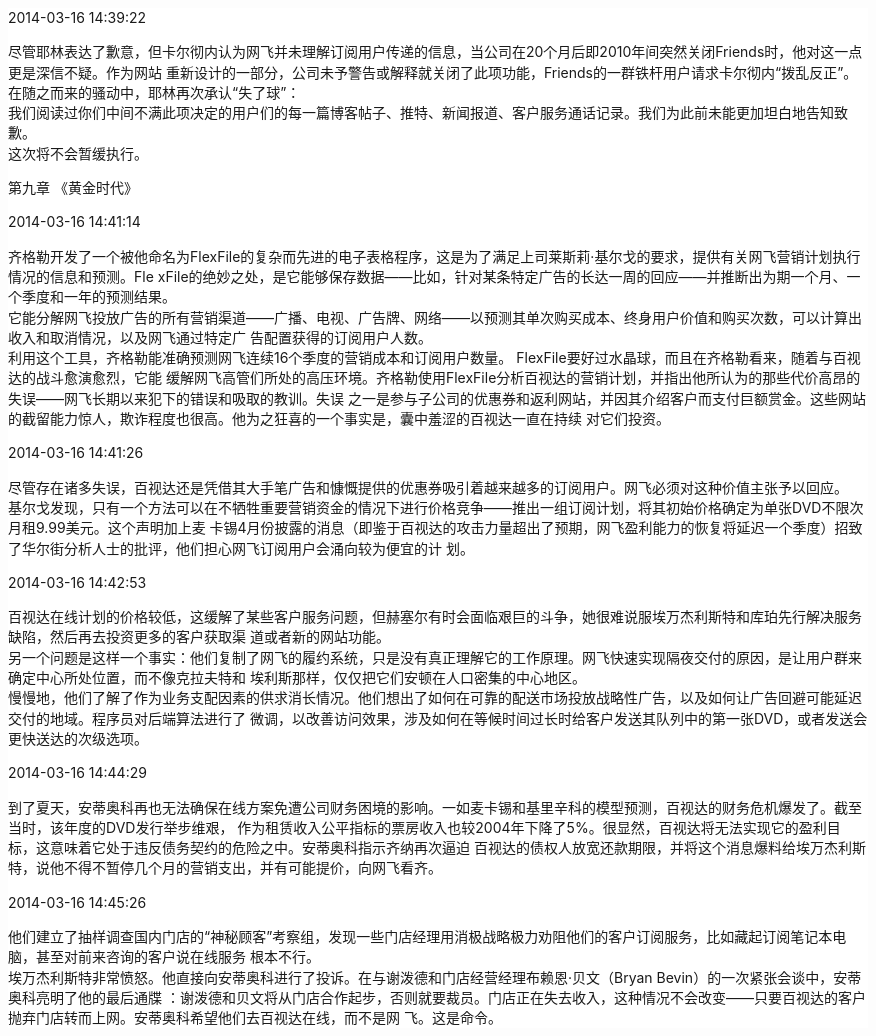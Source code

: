   

2014-03-16 14:39:22

尽管耶林表达了歉意，但卡尔彻内认为网飞并未理解订阅用户传递的信息，当公司在20个月后即2010年间突然关闭Friends时，他对这一点更是深信不疑。作为网站
重新设计的一部分，公司未予警告或解释就关闭了此项功能，Friends的一群铁杆用户请求卡尔彻内“拨乱反正”。在随之而来的骚动中，耶林再次承认“失了球”：  
我们阅读过你们中间不满此项决定的用户们的每一篇博客帖子、推特、新闻报道、客户服务通话记录。我们为此前未能更加坦白地告知致歉。  
这次将不会暂缓执行。

  

  第九章 《黄金时代》

  

2014-03-16 14:41:14

齐格勒开发了一个被他命名为FlexFile的复杂而先进的电子表格程序，这是为了满足上司莱斯莉·基尔戈的要求，提供有关网飞营销计划执行情况的信息和预测。Fle
xFile的绝妙之处，是它能够保存数据——比如，针对某条特定广告的长达一周的回应——并推断出为期一个月、一个季度和一年的预测结果。  
它能分解网飞投放广告的所有营销渠道——广播、电视、广告牌、网络——以预测其单次购买成本、终身用户价值和购买次数，可以计算出收入和取消情况，以及网飞通过特定广
告配置获得的订阅用户人数。  
利用这个工具，齐格勒能准确预测网飞连续16个季度的营销成本和订阅用户数量。 FlexFile要好过水晶球，而且在齐格勒看来，随着与百视达的战斗愈演愈烈，它能
缓解网飞高管们所处的高压环境。齐格勒使用FlexFile分析百视达的营销计划，并指出他所认为的那些代价高昂的失误——网飞长期以来犯下的错误和吸取的教训。失误
之一是参与子公司的优惠券和返利网站，并因其介绍客户而支付巨额赏金。这些网站的截留能力惊人，欺诈程度也很高。他为之狂喜的一个事实是，囊中羞涩的百视达一直在持续
对它们投资。

  

2014-03-16 14:41:26

尽管存在诸多失误，百视达还是凭借其大手笔广告和慷慨提供的优惠券吸引着越来越多的订阅用户。网飞必须对这种价值主张予以回应。  
基尔戈发现，只有一个方法可以在不牺牲重要营销资金的情况下进行价格竞争——推出一组订阅计划，将其初始价格确定为单张DVD不限次月租9.99美元。这个声明加上麦
卡锡4月份披露的消息（即鉴于百视达的攻击力量超出了预期，网飞盈利能力的恢复将延迟一个季度）招致了华尔街分析人士的批评，他们担心网飞订阅用户会涌向较为便宜的计
划。

  

2014-03-16 14:42:53

百视达在线计划的价格较低，这缓解了某些客户服务问题，但赫塞尔有时会面临艰巨的斗争，她很难说服埃万杰利斯特和库珀先行解决服务缺陷，然后再去投资更多的客户获取渠
道或者新的网站功能。  
另一个问题是这样一个事实：他们复制了网飞的履约系统，只是没有真正理解它的工作原理。网飞快速实现隔夜交付的原因，是让用户群来确定中心所处位置，而不像克拉夫特和
埃利斯那样，仅仅把它们安顿在人口密集的中心地区。  
慢慢地，他们了解了作为业务支配因素的供求消长情况。他们想出了如何在可靠的配送市场投放战略性广告，以及如何让广告回避可能延迟交付的地域。程序员对后端算法进行了
微调，以改善访问效果，涉及如何在等候时间过长时给客户发送其队列中的第一张DVD，或者发送会更快送达的次级选项。

  

2014-03-16 14:44:29

到了夏天，安蒂奥科再也无法确保在线方案免遭公司财务困境的影响。一如麦卡锡和基里辛科的模型预测，百视达的财务危机爆发了。截至当时，该年度的DVD发行举步维艰，
作为租赁收入公平指标的票房收入也较2004年下降了5%。很显然，百视达将无法实现它的盈利目标，这意味着它处于违反债务契约的危险之中。安蒂奥科指示齐纳再次逼迫
百视达的债权人放宽还款期限，并将这个消息爆料给埃万杰利斯特，说他不得不暂停几个月的营销支出，并有可能提价，向网飞看齐。

  

2014-03-16 14:45:26

他们建立了抽样调查国内门店的“神秘顾客”考察组，发现一些门店经理用消极战略极力劝阻他们的客户订阅服务，比如藏起订阅笔记本电脑，甚至对前来咨询的客户说在线服务
根本不行。  
埃万杰利斯特非常愤怒。他直接向安蒂奥科进行了投诉。在与谢泼德和门店经营经理布赖恩·贝文（Bryan Bevin）的一次紧张会谈中，安蒂奥科亮明了他的最后通牒
：谢泼德和贝文将从门店合作起步，否则就要裁员。门店正在失去收入，这种情况不会改变——只要百视达的客户抛弃门店转而上网。安蒂奥科希望他们去百视达在线，而不是网
飞。这是命令。
